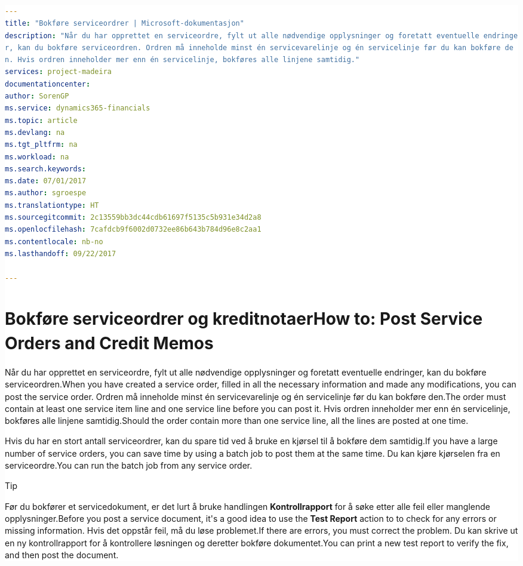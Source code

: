 ```yaml
---
title: "Bokføre serviceordrer | Microsoft-dokumentasjon"
description: "Når du har opprettet en serviceordre, fylt ut alle nødvendige opplysninger og foretatt eventuelle endringer, kan du bokføre serviceordren. Ordren må inneholde minst én servicevarelinje og én servicelinje før du kan bokføre den. Hvis ordren inneholder mer enn én servicelinje, bokføres alle linjene samtidig."
services: project-madeira
documentationcenter: 
author: SorenGP
ms.service: dynamics365-financials
ms.topic: article
ms.devlang: na
ms.tgt_pltfrm: na
ms.workload: na
ms.search.keywords: 
ms.date: 07/01/2017
ms.author: sgroespe
ms.translationtype: HT
ms.sourcegitcommit: 2c13559bb3dc44cdb61697f5135c5b931e34d2a8
ms.openlocfilehash: 7cafdcb9f6002d0732ee86b643b784d96e8c2aa1
ms.contentlocale: nb-no
ms.lasthandoff: 09/22/2017

---
```

# <a name="how-to-post-service-orders-and-credit-memos"></a><span data-ttu-id="4419c-105">Bokføre serviceordrer og kreditnotaer</span><span class="sxs-lookup"><span data-stu-id="4419c-105">How to: Post Service Orders and Credit Memos</span></span>
<span data-ttu-id="4419c-106">Når du har opprettet en serviceordre, fylt ut alle nødvendige opplysninger og foretatt eventuelle endringer, kan du bokføre serviceordren.</span><span class="sxs-lookup"><span data-stu-id="4419c-106">When you have created a service order, filled in all the necessary information and made any modifications, you can post the service order.</span></span> <span data-ttu-id="4419c-107">Ordren må inneholde minst én servicevarelinje og én servicelinje før du kan bokføre den.</span><span class="sxs-lookup"><span data-stu-id="4419c-107">The order must contain at least one service item line and one service line before you can post it.</span></span> <span data-ttu-id="4419c-108">Hvis ordren inneholder mer enn én servicelinje, bokføres alle linjene samtidig.</span><span class="sxs-lookup"><span data-stu-id="4419c-108">Should the order contain more than one service line, all the lines are posted at one time.</span></span>  

<span data-ttu-id="4419c-109">Hvis du har en stort antall serviceordrer, kan du spare tid ved å bruke en kjørsel til å bokføre dem samtidig.</span><span class="sxs-lookup"><span data-stu-id="4419c-109">If you have a large number of service orders, you can save time by using a batch job to post them at the same time.</span></span> <span data-ttu-id="4419c-110">Du kan kjøre kjørselen fra en serviceordre.</span><span class="sxs-lookup"><span data-stu-id="4419c-110">You can run the batch job from any service order.</span></span>

> [!Tip]
> <span data-ttu-id="4419c-111">Før du bokfører et servicedokument, er det lurt å bruke handlingen **Kontrollrapport** for å søke etter alle feil eller manglende opplysninger.</span><span class="sxs-lookup"><span data-stu-id="4419c-111">Before you post a service document, it's a good idea to use the **Test Report** action to to check for any errors or missing information.</span></span> <span data-ttu-id="4419c-112">Hvis det oppstår feil, må du løse problemet.</span><span class="sxs-lookup"><span data-stu-id="4419c-112">If there are errors, you must correct the problem.</span></span> <span data-ttu-id="4419c-113">Du kan skrive ut en ny kontrollrapport for å kontrollere løsningen og deretter bokføre dokumentet.</span><span class="sxs-lookup"><span data-stu-id="4419c-113">You can print a new test report to verify the fix, and then post the document.</span></span>
  